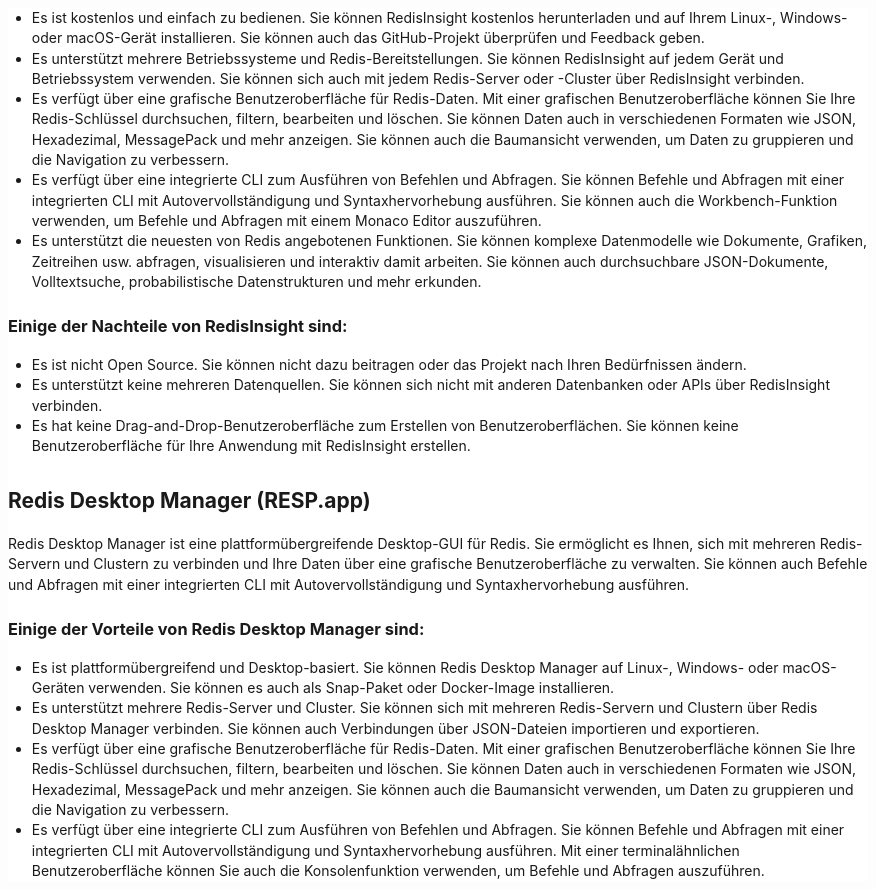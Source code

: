 - Es ist kostenlos und einfach zu bedienen. Sie können RedisInsight kostenlos herunterladen und auf Ihrem Linux-, Windows- oder macOS-Gerät installieren. Sie können auch das GitHub-Projekt überprüfen und Feedback geben.
- Es unterstützt mehrere Betriebssysteme und Redis-Bereitstellungen. Sie können RedisInsight auf jedem Gerät und Betriebssystem verwenden. Sie können sich auch mit jedem Redis-Server oder -Cluster über RedisInsight verbinden.
- Es verfügt über eine grafische Benutzeroberfläche für Redis-Daten. Mit einer grafischen Benutzeroberfläche können Sie Ihre Redis-Schlüssel durchsuchen, filtern, bearbeiten und löschen. Sie können Daten auch in verschiedenen Formaten wie JSON, Hexadezimal, MessagePack und mehr anzeigen. Sie können auch die Baumansicht verwenden, um Daten zu gruppieren und die Navigation zu verbessern.
- Es verfügt über eine integrierte CLI zum Ausführen von Befehlen und Abfragen. Sie können Befehle und Abfragen mit einer integrierten CLI mit Autovervollständigung und Syntaxhervorhebung ausführen. Sie können auch die Workbench-Funktion verwenden, um Befehle und Abfragen mit einem Monaco Editor auszuführen.
- Es unterstützt die neuesten von Redis angebotenen Funktionen. Sie können komplexe Datenmodelle wie Dokumente, Grafiken, Zeitreihen usw. abfragen, visualisieren und interaktiv damit arbeiten. Sie können auch durchsuchbare JSON-Dokumente, Volltextsuche, probabilistische Datenstrukturen und mehr erkunden.

### Einige der Nachteile von RedisInsight sind:

- Es ist nicht Open Source. Sie können nicht dazu beitragen oder das Projekt nach Ihren Bedürfnissen ändern.
- Es unterstützt keine mehreren Datenquellen. Sie können sich nicht mit anderen Datenbanken oder APIs über RedisInsight verbinden.
- Es hat keine Drag-and-Drop-Benutzeroberfläche zum Erstellen von Benutzeroberflächen. Sie können keine Benutzeroberfläche für Ihre Anwendung mit RedisInsight erstellen.

## Redis Desktop Manager (RESP.app)

Redis Desktop Manager ist eine plattformübergreifende Desktop-GUI für Redis. Sie ermöglicht es Ihnen, sich mit mehreren Redis-Servern und Clustern zu verbinden und Ihre Daten über eine grafische Benutzeroberfläche zu verwalten. Sie können auch Befehle und Abfragen mit einer integrierten CLI mit Autovervollständigung und Syntaxhervorhebung ausführen.

### Einige der Vorteile von Redis Desktop Manager sind:

- Es ist plattformübergreifend und Desktop-basiert. Sie können Redis Desktop Manager auf Linux-, Windows- oder macOS-Geräten verwenden. Sie können es auch als Snap-Paket oder Docker-Image installieren.
- Es unterstützt mehrere Redis-Server und Cluster. Sie können sich mit mehreren Redis-Servern und Clustern über Redis Desktop Manager verbinden. Sie können auch Verbindungen über JSON-Dateien importieren und exportieren.
- Es verfügt über eine grafische Benutzeroberfläche für Redis-Daten. Mit einer grafischen Benutzeroberfläche können Sie Ihre Redis-Schlüssel durchsuchen, filtern, bearbeiten und löschen. Sie können Daten auch in verschiedenen Formaten wie JSON, Hexadezimal, MessagePack und mehr anzeigen. Sie können auch die Baumansicht verwenden, um Daten zu gruppieren und die Navigation zu verbessern.
- Es verfügt über eine integrierte CLI zum Ausführen von Befehlen und Abfragen. Sie können Befehle und Abfragen mit einer integrierten CLI mit Autovervollständigung und Syntaxhervorhebung ausführen. Mit einer terminalähnlichen Benutzeroberfläche können Sie auch die Konsolenfunktion verwenden, um Befehle und Abfragen auszuführen.
